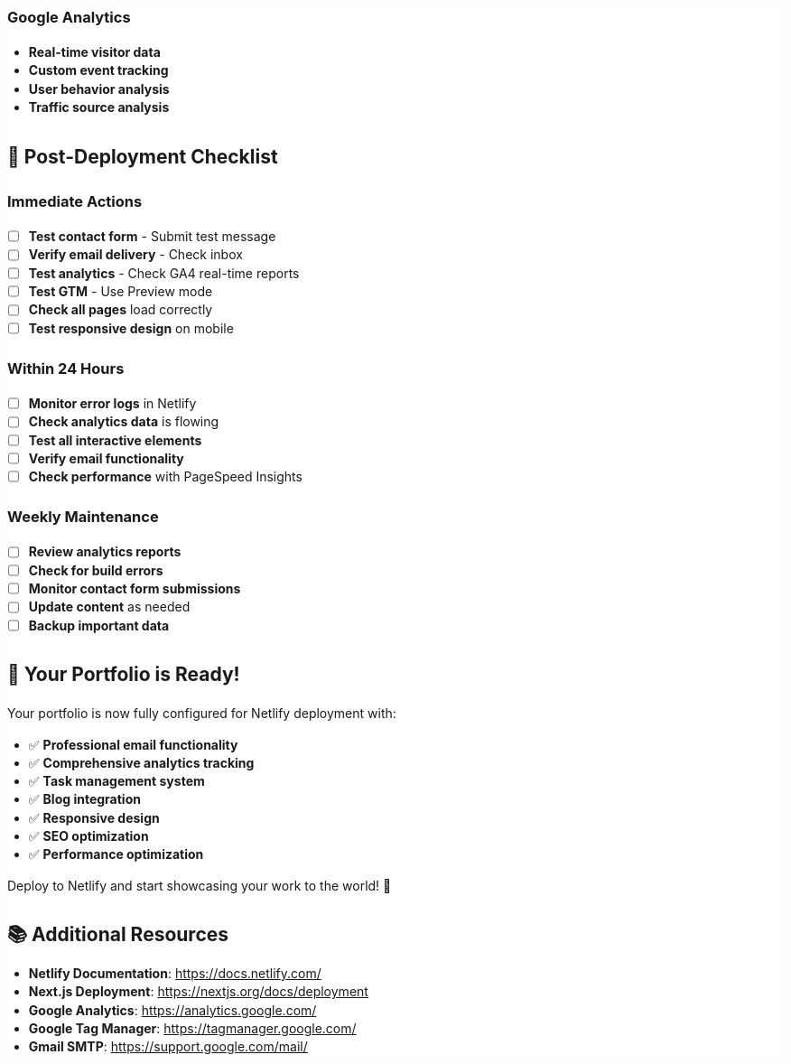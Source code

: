 ### Google Analytics
- **Real-time visitor data**
- **Custom event tracking**
- **User behavior analysis**
- **Traffic source analysis**

## 🎯 Post-Deployment Checklist

### Immediate Actions
- [ ] **Test contact form** - Submit test message
- [ ] **Verify email delivery** - Check inbox
- [ ] **Test analytics** - Check GA4 real-time reports
- [ ] **Test GTM** - Use Preview mode
- [ ] **Check all pages** load correctly
- [ ] **Test responsive design** on mobile

### Within 24 Hours
- [ ] **Monitor error logs** in Netlify
- [ ] **Check analytics data** is flowing
- [ ] **Test all interactive elements**
- [ ] **Verify email functionality**
- [ ] **Check performance** with PageSpeed Insights

### Weekly Maintenance
- [ ] **Review analytics reports**
- [ ] **Check for build errors**
- [ ] **Monitor contact form submissions**
- [ ] **Update content** as needed
- [ ] **Backup important data**

## 🎉 Your Portfolio is Ready!

Your portfolio is now fully configured for Netlify deployment with:

- ✅ **Professional email functionality**
- ✅ **Comprehensive analytics tracking**
- ✅ **Task management system**
- ✅ **Blog integration**
- ✅ **Responsive design**
- ✅ **SEO optimization**
- ✅ **Performance optimization**

Deploy to Netlify and start showcasing your work to the world! 🚀

## 📚 Additional Resources

- **Netlify Documentation**: https://docs.netlify.com/
- **Next.js Deployment**: https://nextjs.org/docs/deployment
- **Google Analytics**: https://analytics.google.com/
- **Google Tag Manager**: https://tagmanager.google.com/
- **Gmail SMTP**: https://support.google.com/mail/

